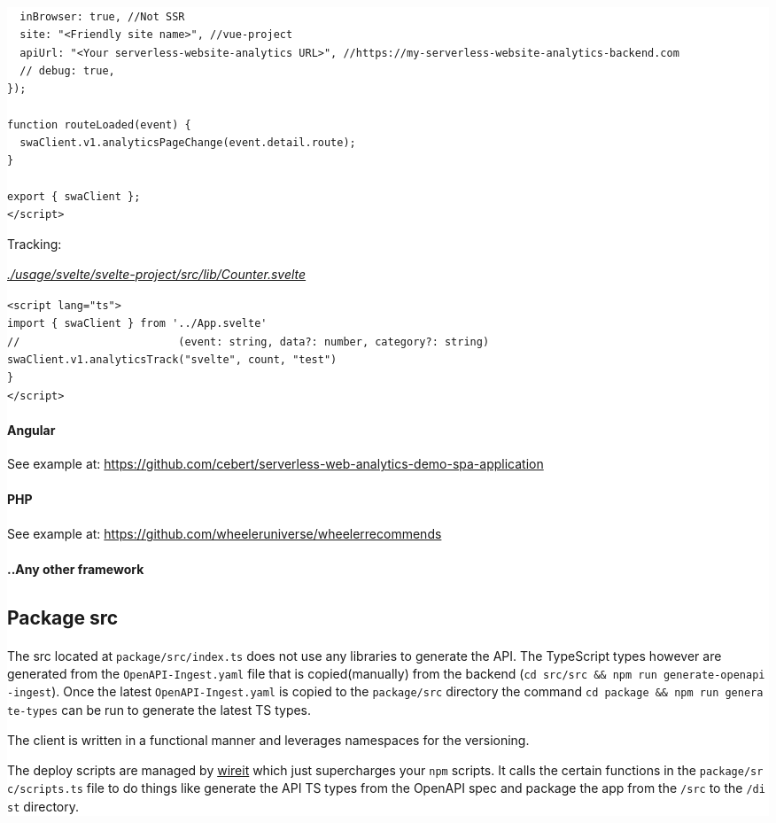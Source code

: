 ```sveltehtml
  inBrowser: true, //Not SSR
  site: "<Friendly site name>", //vue-project
  apiUrl: "<Your serverless-website-analytics URL>", //https://my-serverless-website-analytics-backend.com
  // debug: true,
});

function routeLoaded(event) {
  swaClient.v1.analyticsPageChange(event.detail.route);
}

export { swaClient };
</script>
```

Tracking:

[_./usage/svelte/svelte-project/src/lib/Counter.svelte_](https://github.com/rehanvdm/serverless-website-analytics-client/blob/master/usage/svelte/svelte-project/src/lib/Counter.svelte)
```sveltehtml
<script lang="ts">
import { swaClient } from '../App.svelte'
//                         (event: string, data?: number, category?: string)
swaClient.v1.analyticsTrack("svelte", count, "test")
}
</script>
````

#### Angular

See example at: https://github.com/cebert/serverless-web-analytics-demo-spa-application

#### PHP

See example at: https://github.com/wheeleruniverse/wheelerrecommends

#### ..Any other framework

## Package src

The src located at `package/src/index.ts` does not use any libraries to generate the API. The TypeScript types however
are generated from the `OpenAPI-Ingest.yaml` file that is copied(manually) from the backend
(`cd src/src && npm run generate-openapi-ingest`). Once the latest `OpenAPI-Ingest.yaml` is copied to the `package/src`
directory the command `cd package && npm run generate-types` can be run to generate the latest TS types.

The client is written in a functional manner and leverages namespaces for the versioning.

The deploy scripts are managed by [wireit](https://github.com/google/wireit) which just supercharges your `npm` scripts.
It calls the certain functions in the `package/src/scripts.ts` file to do things like generate the API TS types from the
OpenAPI spec and package the app from the `/src` to the `/dist` directory.
